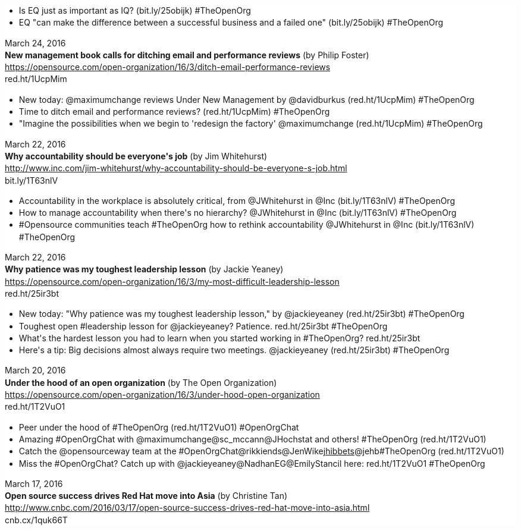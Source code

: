 * Is EQ just as important as IQ? (bit.ly/25obijk) #TheOpenOrg
* EQ "can make the difference between a successful business and a failed one" (bit.ly/25obijk) #TheOpenOrg

March 24, 2016  
**New management book calls for ditching email and performance reviews** (by Philip Foster)  
https://opensource.com/open-organization/16/3/ditch-email-performance-reviews  
red.ht/1UcpMim

* New today: @maximumchange reviews Under New Management by @davidburkus (red.ht/1UcpMim) #TheOpenOrg
* Time to ditch email and performance reviews? (red.ht/1UcpMim) #TheOpenOrg
* "Imagine the possibilities when we begin to 'redesign the factory' @maximumchange (red.ht/1UcpMim) #TheOpenOrg

March 22, 2016  
**Why accountability should be everyone's job** (by Jim Whitehurst)  
http://www.inc.com/jim-whitehurst/why-accountability-should-be-everyone-s-job.html  
bit.ly/1T63nlV

* Accountability in the workplace is absolutely critical, from @JWhitehurst in @Inc (bit.ly/1T63nlV) #TheOpenOrg
* How to manage accountability when there's no hierarchy? @JWhitehurst in @Inc (bit.ly/1T63nlV) #TheOpenOrg
* #Opensource communities teach #TheOpenOrg how to rethink accountability @JWhitehurst in @Inc (bit.ly/1T63nlV) #TheOpenOrg

March 22, 2016  
**Why patience was my toughest leadership lesson** (by Jackie Yeaney)  
https://opensource.com/open-organization/16/3/my-most-difficult-leadership-lesson  
red.ht/25ir3bt

* New today: "Why patience was my toughest leadership lesson," by @jackieyeaney (red.ht/25ir3bt) #TheOpenOrg
* Toughest open #leadership lesson for @jackieyeaney? Patience. red.ht/25ir3bt #TheOpenOrg
* What's the hardest lesson you had to learn when you started working in #TheOpenOrg? red.ht/25ir3bt
* Here's a tip: Big decisions almost always require two meetings. @jackieyeaney (red.ht/25ir3bt) #TheOpenOrg

March 20, 2016  
**Under the hood of an open organization** (by The Open Organization)  
https://opensource.com/open-organization/16/3/under-hood-open-organization  
red.ht/1T2VuO1

* Peer under the hood of #TheOpenOrg (red.ht/1T2VuO1) #OpenOrgChat
* Amazing #OpenOrgChat with @maximumchange@sc_mccann@JHochstat and others! #TheOpenOrg (red.ht/1T2VuO1)
* Catch the @opensourceway team at the #OpenOrgChat@rikkiends@JenWike[jhibbets](https://source.redhat.com/.profile/jhibbets)@jehb#TheOpenOrg (red.ht/1T2VuO1)
* Miss the #OpenOrgChat? Catch up with @jackieyeaney@NadhanEG@EmilyStancil here: red.ht/1T2VuO1 #TheOpenOrg

March 17, 2016  
**Open source success drives Red Hat move into Asia** (by Christine Tan)  
http://www.cnbc.com/2016/03/17/open-source-success-drives-red-hat-move-into-asia.html  
cnb.cx/1quk66T
